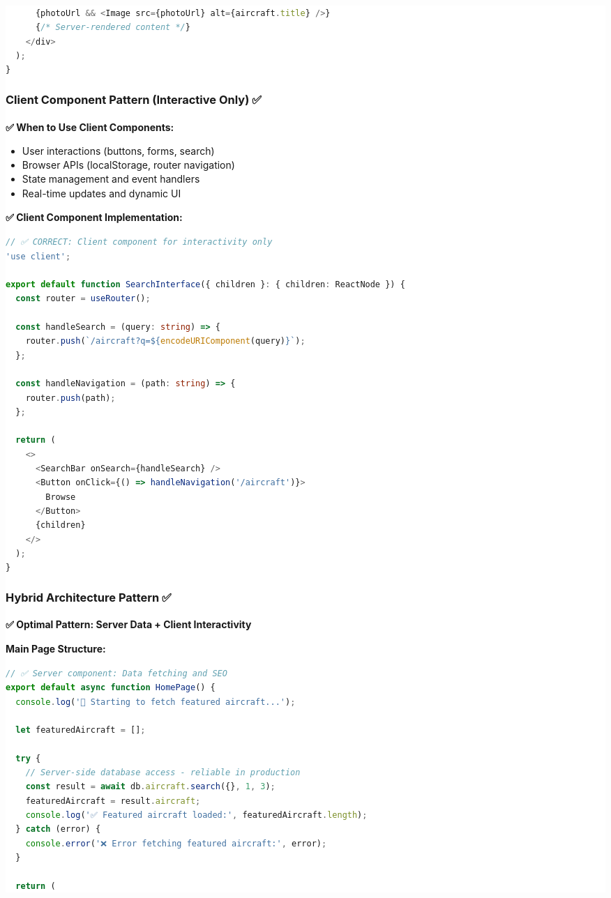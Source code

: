 ```typescript
      {photoUrl && <Image src={photoUrl} alt={aircraft.title} />}
      {/* Server-rendered content */}
    </div>
  );
}
```

### Client Component Pattern (Interactive Only) ✅

**✅ When to Use Client Components:**
- User interactions (buttons, forms, search)
- Browser APIs (localStorage, router navigation)
- State management and event handlers
- Real-time updates and dynamic UI

**✅ Client Component Implementation:**
```typescript
// ✅ CORRECT: Client component for interactivity only
'use client';

export default function SearchInterface({ children }: { children: ReactNode }) {
  const router = useRouter();
  
  const handleSearch = (query: string) => {
    router.push(`/aircraft?q=${encodeURIComponent(query)}`);
  };

  const handleNavigation = (path: string) => {
    router.push(path);
  };

  return (
    <>
      <SearchBar onSearch={handleSearch} />
      <Button onClick={() => handleNavigation('/aircraft')}>
        Browse
      </Button>
      {children}
    </>
  );
}
```

### Hybrid Architecture Pattern ✅

**✅ Optimal Pattern: Server Data + Client Interactivity**

**Main Page Structure:**
```typescript
// ✅ Server component: Data fetching and SEO
export default async function HomePage() {
  console.log('🔄 Starting to fetch featured aircraft...');
  
  let featuredAircraft = [];
  
  try {
    // Server-side database access - reliable in production
    const result = await db.aircraft.search({}, 1, 3);
    featuredAircraft = result.aircraft;
    console.log('✅ Featured aircraft loaded:', featuredAircraft.length);
  } catch (error) {
    console.error('❌ Error fetching featured aircraft:', error);
  }

  return (
```